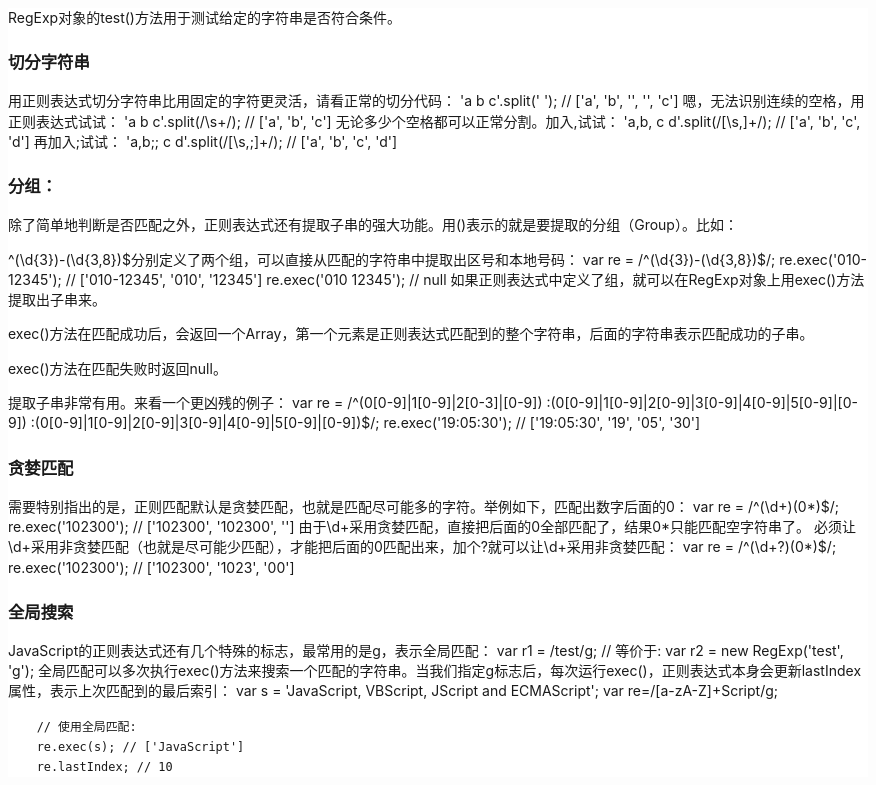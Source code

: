 RegExp对象的test()方法用于测试给定的字符串是否符合条件。

	
### 切分字符串
用正则表达式切分字符串比用固定的字符更灵活，请看正常的切分代码：
		'a b   c'.split(' '); // ['a', 'b', '', '', 'c']
嗯，无法识别连续的空格，用正则表达式试试：
		'a b   c'.split(/\s+/); // ['a', 'b', 'c']
无论多少个空格都可以正常分割。加入,试试：
		'a,b, c  d'.split(/[\s\,]+/); // ['a', 'b', 'c', 'd']
再加入;试试：
		'a,b;; c  d'.split(/[\s\,\;]+/); // ['a', 'b', 'c', 'd']
		
	
### 分组：
除了简单地判断是否匹配之外，正则表达式还有提取子串的强大功能。用()表示的就是要提取的分组（Group）。比如：

^(\d{3})-(\d{3,8})$分别定义了两个组，可以直接从匹配的字符串中提取出区号和本地号码：
		var re = /^(\d{3})-(\d{3,8})$/;
		re.exec('010-12345'); // ['010-12345', '010', '12345']
		re.exec('010 12345'); // null
如果正则表达式中定义了组，就可以在RegExp对象上用exec()方法提取出子串来。

exec()方法在匹配成功后，会返回一个Array，第一个元素是正则表达式匹配到的整个字符串，后面的字符串表示匹配成功的子串。

exec()方法在匹配失败时返回null。

提取子串非常有用。来看一个更凶残的例子：
		var re = /^(0[0-9]|1[0-9]|2[0-3]|[0-9])
					\:(0[0-9]|1[0-9]|2[0-9]|3[0-9]|4[0-9]|5[0-9]|[0-9])
					\:(0[0-9]|1[0-9]|2[0-9]|3[0-9]|4[0-9]|5[0-9]|[0-9])$/;
		re.exec('19:05:30'); // ['19:05:30', '19', '05', '30']


### 贪婪匹配
需要特别指出的是，正则匹配默认是贪婪匹配，也就是匹配尽可能多的字符。举例如下，匹配出数字后面的0：
		var re = /^(\d+)(0*)$/;
		re.exec('102300'); // ['102300', '102300', '']
由于\d+采用贪婪匹配，直接把后面的0全部匹配了，结果0*只能匹配空字符串了。
必须让\d+采用非贪婪匹配（也就是尽可能少匹配），才能把后面的0匹配出来，加个?就可以让\d+采用非贪婪匹配：
		var re = /^(\d+?)(0*)$/;
		re.exec('102300'); // ['102300', '1023', '00']


### 全局搜索
JavaScript的正则表达式还有几个特殊的标志，最常用的是g，表示全局匹配：
		var r1 = /test/g;
		// 等价于:
		var r2 = new RegExp('test', 'g');
全局匹配可以多次执行exec()方法来搜索一个匹配的字符串。当我们指定g标志后，每次运行exec()，正则表达式本身会更新lastIndex属性，表示上次匹配到的最后索引：
		var s = 'JavaScript, VBScript, JScript and ECMAScript';
		var re=/[a-zA-Z]+Script/g;

		// 使用全局匹配:
		re.exec(s); // ['JavaScript']
		re.lastIndex; // 10
